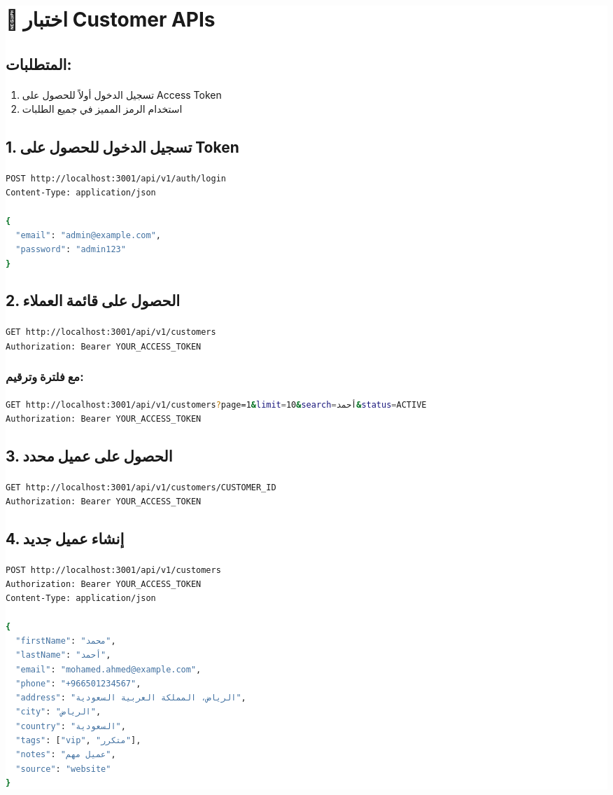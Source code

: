 # 🧪 اختبار Customer APIs

## المتطلبات:
1. تسجيل الدخول أولاً للحصول على Access Token
2. استخدام الرمز المميز في جميع الطلبات

## 1. تسجيل الدخول للحصول على Token
```bash
POST http://localhost:3001/api/v1/auth/login
Content-Type: application/json

{
  "email": "admin@example.com",
  "password": "admin123"
}
```

## 2. الحصول على قائمة العملاء
```bash
GET http://localhost:3001/api/v1/customers
Authorization: Bearer YOUR_ACCESS_TOKEN
```

### مع فلترة وترقيم:
```bash
GET http://localhost:3001/api/v1/customers?page=1&limit=10&search=أحمد&status=ACTIVE
Authorization: Bearer YOUR_ACCESS_TOKEN
```

## 3. الحصول على عميل محدد
```bash
GET http://localhost:3001/api/v1/customers/CUSTOMER_ID
Authorization: Bearer YOUR_ACCESS_TOKEN
```

## 4. إنشاء عميل جديد
```bash
POST http://localhost:3001/api/v1/customers
Authorization: Bearer YOUR_ACCESS_TOKEN
Content-Type: application/json

{
  "firstName": "محمد",
  "lastName": "أحمد",
  "email": "mohamed.ahmed@example.com",
  "phone": "+966501234567",
  "address": "الرياض، المملكة العربية السعودية",
  "city": "الرياض",
  "country": "السعودية",
  "tags": ["vip", "متكرر"],
  "notes": "عميل مهم",
  "source": "website"
}
```
